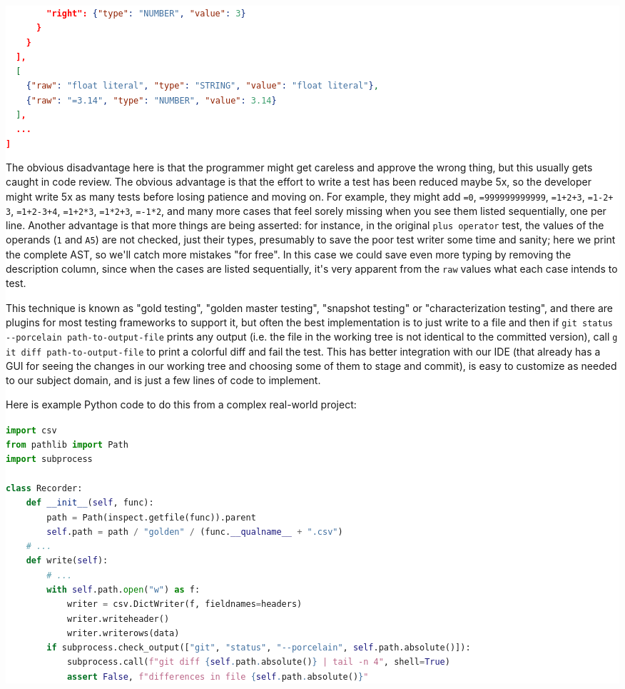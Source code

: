 ```json
        "right": {"type": "NUMBER", "value": 3}
      }
    }
  ],
  [
    {"raw": "float literal", "type": "STRING", "value": "float literal"},
    {"raw": "=3.14", "type": "NUMBER", "value": 3.14}
  ],
  ...
]
```

The obvious disadvantage here is that the programmer might get careless and approve the wrong thing, but this usually gets caught in code review. The obvious advantage is that the effort to write a test has been reduced maybe 5x, so the developer might write 5x as many tests before losing patience and moving on. For example, they might add `=0`, `=999999999999`, `=1+2+3`, `=1-2+3`, `=1+2-3+4`, `=1+2*3`, `=1*2+3`, `=-1*2`, and many more cases that feel sorely missing when you see them listed sequentially, one per line. Another advantage is that more things are being asserted: for instance, in the original `plus operator` test, the values of the operands (`1` and `A5`) are not checked, just their types, presumably to save the poor test writer some time and sanity; here we print the complete AST, so we'll catch more mistakes "for free". In this case we could save even more typing by removing the description column, since when the cases are listed sequentially, it's very apparent from the `raw` values what each case intends to test.

This technique is known as "gold testing", "golden master testing", "snapshot testing" or "characterization testing", and there are plugins for most testing frameworks to support it, but often the best implementation is to just write to a file and then if `git status --porcelain path-to-output-file` prints any output (i.e. the file in the working tree is not identical to the committed version), call `git diff path-to-output-file` to print a colorful diff and fail the test. This has better integration with our IDE (that already has a GUI for seeing the changes in our working tree and choosing some of them to stage and commit), is easy to customize as needed to our subject domain, and is just a few lines of code to implement.

Here is example Python code to do this from a complex real-world project:

```python
import csv
from pathlib import Path
import subprocess

class Recorder:
    def __init__(self, func):
        path = Path(inspect.getfile(func)).parent
        self.path = path / "golden" / (func.__qualname__ + ".csv")
    # ...
    def write(self):
        # ...
        with self.path.open("w") as f:
            writer = csv.DictWriter(f, fieldnames=headers)
            writer.writeheader()
            writer.writerows(data)
        if subprocess.check_output(["git", "status", "--porcelain", self.path.absolute()]):
            subprocess.call(f"git diff {self.path.absolute()} | tail -n 4", shell=True)
            assert False, f"differences in file {self.path.absolute()}"
```
